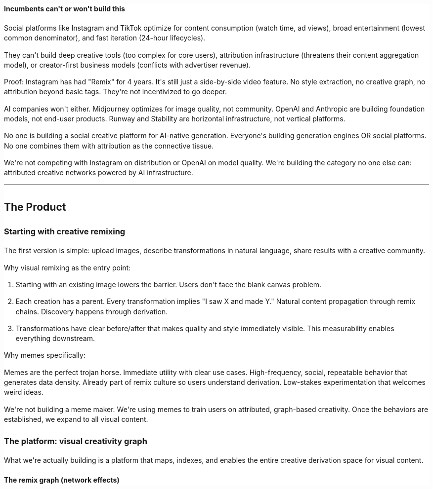 #### Incumbents can't or won't build this

Social platforms like Instagram and TikTok optimize for content consumption (watch time, ad views), broad entertainment (lowest common denominator), and fast iteration (24-hour lifecycles).

They can't build deep creative tools (too complex for core users), attribution infrastructure (threatens their content aggregation model), or creator-first business models (conflicts with advertiser revenue).

Proof: Instagram has had "Remix" for 4 years. It's still just a side-by-side video feature. No style extraction, no creative graph, no attribution beyond basic tags. They're not incentivized to go deeper.

AI companies won't either. Midjourney optimizes for image quality, not community. OpenAI and Anthropic are building foundation models, not end-user products. Runway and Stability are horizontal infrastructure, not vertical platforms.

No one is building a social creative platform for AI-native generation. Everyone's building generation engines OR social platforms. No one combines them with attribution as the connective tissue.

We're not competing with Instagram on distribution or OpenAI on model quality. We're building the category no one else can: attributed creative networks powered by AI infrastructure.

---

## The Product

### Starting with creative remixing

The first version is simple: upload images, describe transformations in natural language, share results with a creative community.

Why visual remixing as the entry point:

1. Starting with an existing image lowers the barrier. Users don't face the blank canvas problem.

2. Each creation has a parent. Every transformation implies "I saw X and made Y." Natural content propagation through remix chains. Discovery happens through derivation.

3. Transformations have clear before/after that makes quality and style immediately visible. This measurability enables everything downstream.

Why memes specifically:

Memes are the perfect trojan horse. Immediate utility with clear use cases. High-frequency, social, repeatable behavior that generates data density. Already part of remix culture so users understand derivation. Low-stakes experimentation that welcomes weird ideas.

We're not building a meme maker. We're using memes to train users on attributed, graph-based creativity. Once the behaviors are established, we expand to all visual content.

### The platform: visual creativity graph

What we're actually building is a platform that maps, indexes, and enables the entire creative derivation space for visual content.

#### The remix graph (network effects)
